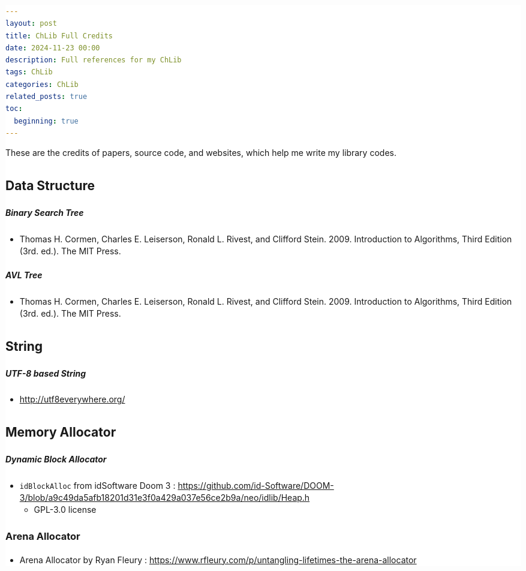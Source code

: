 ```yaml
---
layout: post
title: ChLib Full Credits
date: 2024-11-23 00:00
description: Full references for my ChLib
tags: ChLib
categories: ChLib
related_posts: true
toc:
  beginning: true
---
```


These are the credits of papers, source code, and websites, which help me write my library codes.



## Data Structure

##### Binary Search Tree

* Thomas H. Cormen, Charles E. Leiserson, Ronald L. Rivest, and Clifford Stein. 2009. Introduction to Algorithms, Third Edition (3rd. ed.). The MIT Press.



##### AVL Tree

* Thomas H. Cormen, Charles E. Leiserson, Ronald L. Rivest, and Clifford Stein. 2009. Introduction to Algorithms, Third Edition (3rd. ed.). The MIT Press.



## String

##### UTF-8 based String

* http://utf8everywhere.org/



## Memory Allocator

##### Dynamic Block Allocator

* `idBlockAlloc` from idSoftware Doom 3 : https://github.com/id-Software/DOOM-3/blob/a9c49da5afb18201d31e3f0a429a037e56ce2b9a/neo/idlib/Heap.h
  * GPL-3.0 license




### Arena Allocator

* Arena Allocator by Ryan Fleury : https://www.rfleury.com/p/untangling-lifetimes-the-arena-allocator
